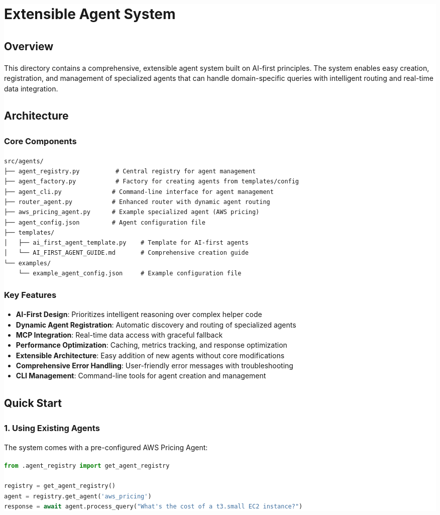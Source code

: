 # Extensible Agent System

## Overview

This directory contains a comprehensive, extensible agent system built on AI-first principles. The system enables easy creation, registration, and management of specialized agents that can handle domain-specific queries with intelligent routing and real-time data integration.

## Architecture

### Core Components

```
src/agents/
├── agent_registry.py          # Central registry for agent management
├── agent_factory.py           # Factory for creating agents from templates/config
├── agent_cli.py              # Command-line interface for agent management
├── router_agent.py           # Enhanced router with dynamic agent routing
├── aws_pricing_agent.py      # Example specialized agent (AWS pricing)
├── agent_config.json         # Agent configuration file
├── templates/
│   ├── ai_first_agent_template.py    # Template for AI-first agents
│   └── AI_FIRST_AGENT_GUIDE.md       # Comprehensive creation guide
└── examples/
    └── example_agent_config.json     # Example configuration file
```

### Key Features

- **AI-First Design**: Prioritizes intelligent reasoning over complex helper code
- **Dynamic Agent Registration**: Automatic discovery and routing of specialized agents
- **MCP Integration**: Real-time data access with graceful fallback
- **Performance Optimization**: Caching, metrics tracking, and response optimization
- **Extensible Architecture**: Easy addition of new agents without core modifications
- **Comprehensive Error Handling**: User-friendly error messages with troubleshooting
- **CLI Management**: Command-line tools for agent creation and management

## Quick Start

### 1. Using Existing Agents

The system comes with a pre-configured AWS Pricing Agent:

```python
from .agent_registry import get_agent_registry

registry = get_agent_registry()
agent = registry.get_agent('aws_pricing')
response = await agent.process_query("What's the cost of a t3.small EC2 instance?")
```
